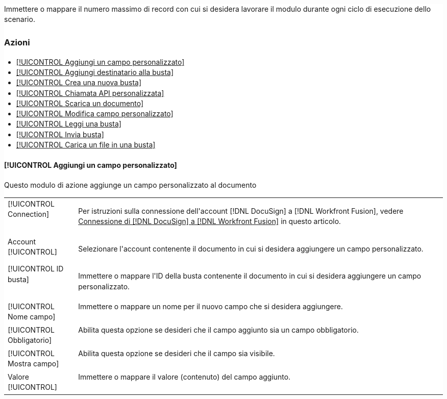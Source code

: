    <td>Immettere o mappare il numero massimo di record con cui si desidera lavorare il modulo durante ogni ciclo di esecuzione dello scenario.</td> 
  </tr> 
 </tbody> 
</table>

### Azioni

* [[!UICONTROL Aggiungi un campo personalizzato]](#add-a-custom-field)
* [[!UICONTROL Aggiungi destinatario alla busta]](#add-recipient-to-envelope)
* [[!UICONTROL Crea una nuova busta]](#create-a-new-envelope)
* [[!UICONTROL Chiamata API personalizzata]](#custom-api-call)
* [[!UICONTROL Scarica un documento]](#download-a-document)
* [[!UICONTROL Modifica campo personalizzato]](#modify-custom-field)
* [[!UICONTROL Leggi una busta]](#read-an-envelope)
* [[!UICONTROL Invia busta]](#send-envelope)
* [[!UICONTROL Carica un file in una busta]](#upload-a-file-to-an-envelope)

#### [!UICONTROL Aggiungi un campo personalizzato]

Questo modulo di azione aggiunge un campo personalizzato al documento

<table style="table-layout:auto">
 <col> 
 <col> 
 <tbody> 
  <tr> 
   <td role="rowheader">[!UICONTROL Connection]</td> 
   <td> <p>Per istruzioni sulla connessione dell'account [!DNL DocuSign] a [!DNL Workfront Fusion], vedere <a href="#connect-docusign-to-workfront-fusion" class="MCXref xref">Connessione di [!DNL DocuSign] a [!DNL Workfront Fusion]</a> in questo articolo.</p> </td>
  </tr> 
  <tr> 
   <td role="rowheader">Account [!UICONTROL] </td> 
   <td> <p>Selezionare l'account contenente il documento in cui si desidera aggiungere un campo personalizzato.</p> </td> 
  </tr> 
  <tr> 
   <td role="rowheader">[!UICONTROL ID busta]</td> 
   <td> <p> Immettere o mappare l'ID della busta contenente il documento in cui si desidera aggiungere un campo personalizzato.</p> </td> 
  </tr> 
  <tr> 
   <td role="rowheader">[!UICONTROL Nome campo]</td> 
   <td>Immettere o mappare un nome per il nuovo campo che si desidera aggiungere.</td> 
  </tr> 
  <tr> 
   <td role="rowheader">[!UICONTROL Obbligatorio]</td> 
   <td>Abilita questa opzione se desideri che il campo aggiunto sia un campo obbligatorio.</td> 
  </tr> 
  <tr> 
   <td role="rowheader">[!UICONTROL Mostra campo]</td> 
   <td>Abilita questa opzione se desideri che il campo sia visibile.</td> 
  </tr> 
  <tr> 
   <td role="rowheader">Valore [!UICONTROL]</td> 
   <td>Immettere o mappare il valore (contenuto) del campo aggiunto. </td> 
  </tr> 
 </tbody> 
</table>

